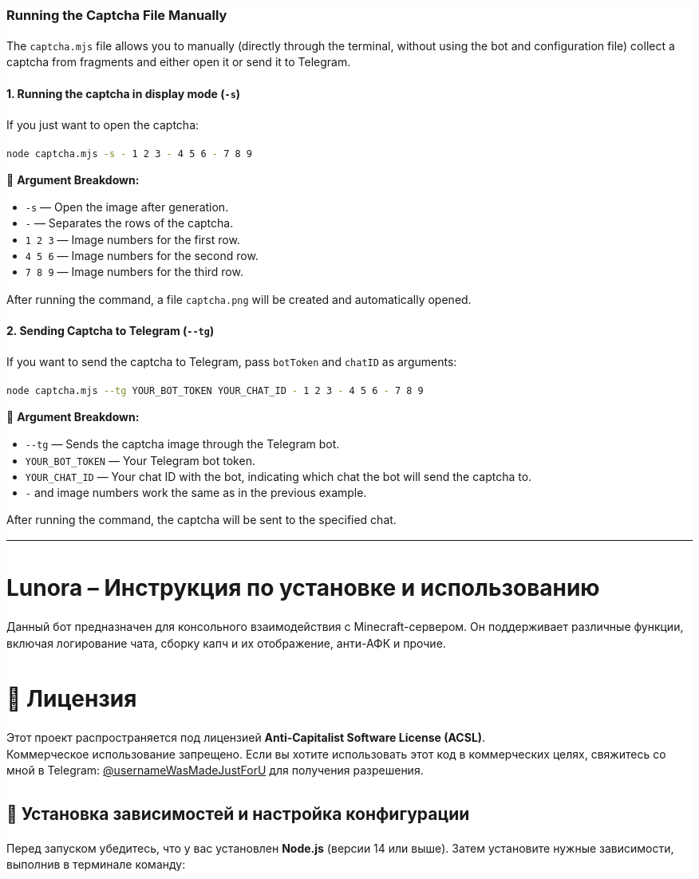 ### **Running the Captcha File Manually**

The `captcha.mjs` file allows you to manually (directly through the terminal, without using the bot and configuration file) collect a captcha from fragments and either open it or send it to Telegram.

#### **1. Running the captcha in display mode (`-s`)**  
If you just want to open the captcha:  
```sh
node captcha.mjs -s - 1 2 3 - 4 5 6 - 7 8 9
```
📌 **Argument Breakdown:**  
- `-s` — Open the image after generation.  
- `-` — Separates the rows of the captcha.  
- `1 2 3` — Image numbers for the first row.  
- `4 5 6` — Image numbers for the second row.  
- `7 8 9` — Image numbers for the third row.  

After running the command, a file `captcha.png` will be created and automatically opened.

#### **2. Sending Captcha to Telegram (`--tg`)**  
If you want to send the captcha to Telegram, pass `botToken` and `chatID` as arguments:  
```sh
node captcha.mjs --tg YOUR_BOT_TOKEN YOUR_CHAT_ID - 1 2 3 - 4 5 6 - 7 8 9
```
📌 **Argument Breakdown:**  
- `--tg` — Sends the captcha image through the Telegram bot.  
- `YOUR_BOT_TOKEN` — Your Telegram bot token.
- `YOUR_CHAT_ID` — Your chat ID with the bot, indicating which chat the bot will send the captcha to.
- `-` and image numbers work the same as in the previous example.

After running the command, the captcha will be sent to the specified chat.

---

# Lunora – Инструкция по установке и использованию

Данный бот предназначен для консольного взаимодействия с Minecraft-сервером. Он поддерживает различные функции, включая логирование чата, сборку капч и их отображение, анти-АФК и прочие.  

# 📜 **Лицензия**

Этот проект распространяется под лицензией **Anti-Capitalist Software License (ACSL)**.  
Коммерческое использование запрещено.
Если вы хотите использовать этот код в коммерческих целях, свяжитесь со мной в Telegram: [@usernameWasMadeJustForU](https://t.me/usernameWasMadeJustForU) для получения разрешения.

## 🔧 Установка зависимостей и настройка конфигурации

Перед запуском убедитесь, что у вас установлен **Node.js** (версии 14 или выше). Затем установите нужные зависимости, выполнив в терминале команду:
